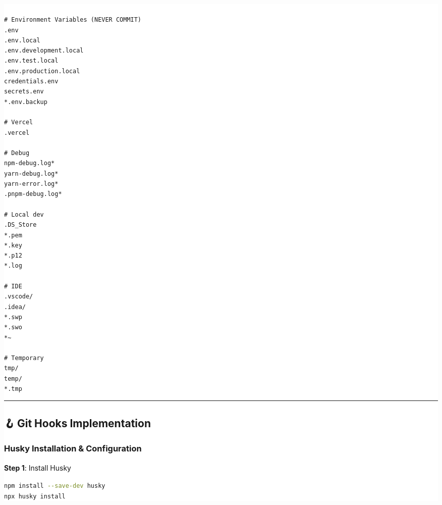 ```

# Environment Variables (NEVER COMMIT)
.env
.env.local
.env.development.local
.env.test.local
.env.production.local
credentials.env
secrets.env
*.env.backup

# Vercel
.vercel

# Debug
npm-debug.log*
yarn-debug.log*
yarn-error.log*
.pnpm-debug.log*

# Local dev
.DS_Store
*.pem
*.key
*.p12
*.log

# IDE
.vscode/
.idea/
*.swp
*.swo
*~

# Temporary
tmp/
temp/
*.tmp
```

---

## 🪝 Git Hooks Implementation

### Husky Installation & Configuration

**Step 1**: Install Husky

```bash
npm install --save-dev husky
npx husky install
```
